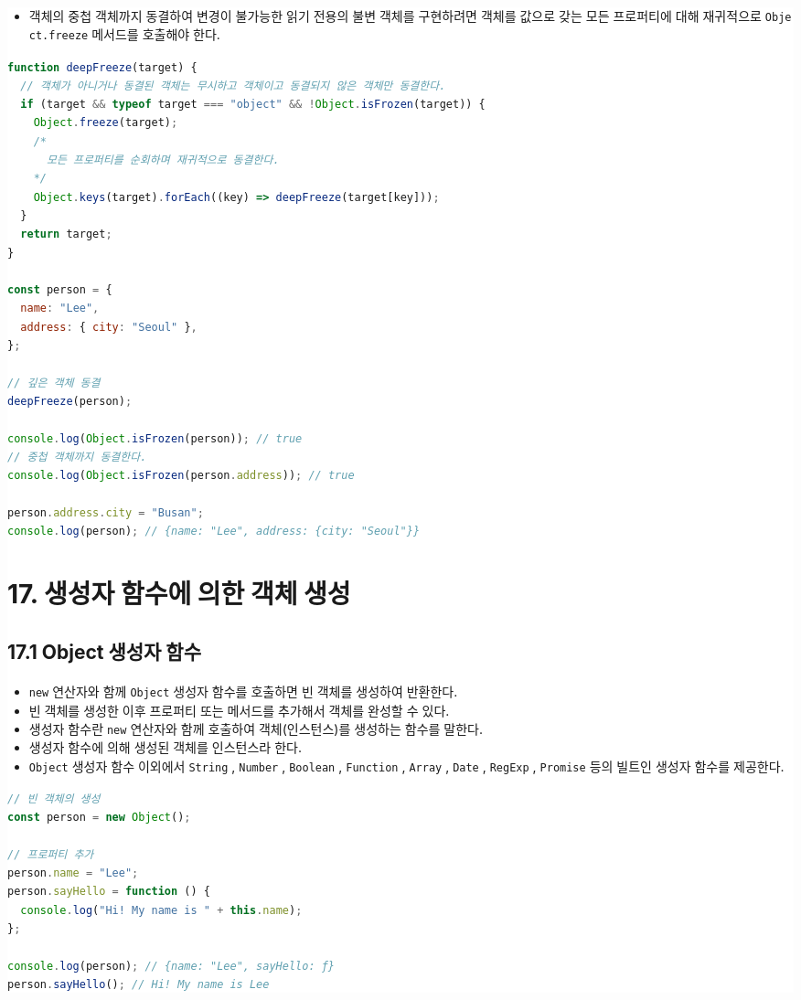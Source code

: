 - 객체의 중첩 객체까지 동결하여 변경이 불가능한 읽기 전용의 불변 객체를 구현하려면 객체를 값으로 갖는 모든 프로퍼티에 대해 재귀적으로 `Object.freeze` 메서드를 호출해야 한다.

```jsx
function deepFreeze(target) {
  // 객체가 아니거나 동결된 객체는 무시하고 객체이고 동결되지 않은 객체만 동결한다.
  if (target && typeof target === "object" && !Object.isFrozen(target)) {
    Object.freeze(target);
    /*
      모든 프로퍼티를 순회하며 재귀적으로 동결한다.
    */
    Object.keys(target).forEach((key) => deepFreeze(target[key]));
  }
  return target;
}

const person = {
  name: "Lee",
  address: { city: "Seoul" },
};

// 깊은 객체 동결
deepFreeze(person);

console.log(Object.isFrozen(person)); // true
// 중첩 객체까지 동결한다.
console.log(Object.isFrozen(person.address)); // true

person.address.city = "Busan";
console.log(person); // {name: "Lee", address: {city: "Seoul"}}
```

# 17. 생성자 함수에 의한 객체 생성

## 17.1 Object 생성자 함수

- `new` 연산자와 함께 `Object` 생성자 함수를 호출하면 빈 객체를 생성하여 반환한다.
- 빈 객체를 생성한 이후 프로퍼티 또는 메서드를 추가해서 객체를 완성할 수 있다.
- 생성자 함수란 `new` 연산자와 함께 호출하여 객체(인스턴스)를 생성하는 함수를 말한다.
- 생성자 함수에 의해 생성된 객체를 인스턴스라 한다.
- `Object` 생성자 함수 이외에서 `String` , `Number` , `Boolean` , `Function` , `Array` , `Date` , `RegExp` , `Promise` 등의 빌트인 생성자 함수를 제공한다.

```jsx
// 빈 객체의 생성
const person = new Object();

// 프로퍼티 추가
person.name = "Lee";
person.sayHello = function () {
  console.log("Hi! My name is " + this.name);
};

console.log(person); // {name: "Lee", sayHello: ƒ}
person.sayHello(); // Hi! My name is Lee
```
